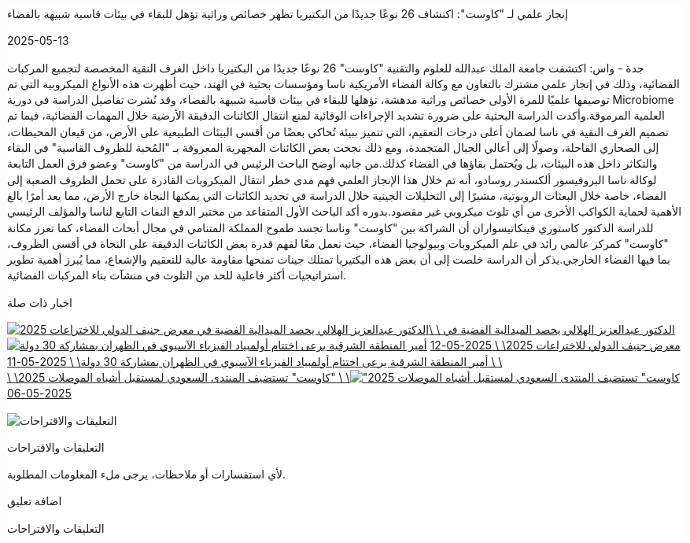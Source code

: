 إنجاز علمي لـ "كاوست": اكتشاف 26 نوعًا جديدًا من البكتيريا تظهر خصائص وراثية تؤهل للبقاء في بيئات قاسية شبيهة بالفضاء

2025-05-13

جدة \- واس: اكتشفت جامعة الملك عبدالله للعلوم والتقنية "كاوست" 26 نوعًا جديدًا من البكتيريا داخل الغرف النقية المخصصة لتجميع المركبات الفضائية، وذلك في إنجاز علمي مشترك بالتعاون مع وكالة الفضاء الأمريكية ناسا ومؤسسات بحثية في الهند، حيث أظهرت هذه الأنواع الميكروبية التي تم توصيفها علميًا للمرة الأولى خصائص وراثية مدهشة، تؤهلها للبقاء في بيئات قاسية شبيهة بالفضاء، وقد نُشرت تفاصيل الدراسة في دورية Microbiome العلمية المرموقة.وأكدت الدراسة البحثية على ضرورة تشديد الإجراءات الوقائية لمنع انتقال الكائنات الدقيقة الأرضية خلال المهمات الفضائية، فيما تم تصميم الغرف النقية في ناسا لضمان أعلى درجات التعقيم، التي تتميز ببيئة تُحاكي بعضًا من أقسى البيئات الطبيعية على الأرض، من قيعان المحيطات، إلى الصحاري القاحلة، وصولًا إلى أعالي الجبال المتجمدة، ومع ذلك نجحت بعض الكائنات المجهرية المعروفة بـ "المُحبة للظروف القاسية" في البقاء والتكاثر داخل هذه البيئات، بل ويُحتمل بقاؤها في الفضاء كذلك.من جانبه أوضح الباحث الرئيس في الدراسة من "كاوست" وعضو فرق العمل التابعة لوكالة ناسا البروفيسور ألكسندر روسادو، أنه تم خلال هذا الإنجاز العلمي فهم مدى خطر انتقال الميكروبات القادرة على تحمل الظروف الصعبة إلى الفضاء، خاصة خلال البعثات الروبوتية، مشيرًا إلى التحليلات الجينية خلال الدراسة في تحديد الكائنات التي يمكنها النجاة خارج الأرض، مما يعد أمرًا بالغ الأهمية لحماية الكواكب الأخرى من أي تلوث ميكروبي غير مقصود.بدوره أكد الباحث الأول المتقاعد من مختبر الدفع النفاث التابع لناسا والمؤلف الرئيسي للدراسة الدكتور كاستوري فينكاتيسواران أن الشراكة بين "كاوست" وناسا تجسد طموح المملكة المتنامي في مجال أبحاث الفضاء، كما تعزز مكانة "كاوست" كمركز عالمي رائد في علم الميكروبات وبيولوجيا الفضاء، حيث نعمل معًا لفهم قدرة بعض الكائنات الدقيقة على النجاة في أقسى الظروف، بما فيها الفضاء الخارجي.يذكر أن الدراسة خلصت إلى أن بعض هذه البكتيريا تمتلك جينات تمنحها مقاومة عالية للتعقيم والإشعاع، مما يُبرز أهمية تطوير استراتيجيات أكثر فاعلية للحد من التلوث في منشآت بناء المركبات الفضائية.

اخبار ذات صلة

[![الدكتور عبدالعزيز الهلالي يحصد الميدالية الفضية في معرض جنيف الدولي للاختراعات 2025](https://my.gov.sa/files/styles/news_card/public/2025-05/o1jgld3ga6egrvvg076knyet9qny970f.png)\\
\\
الدكتور عبدالعزيز الهلالي يحصد الميدالية الفضية في معرض جنيف الدولي للاختراعات 2025\\
\\
2025-05-12](https://my.gov.sa/ar/news/310221) [![أمير المنطقة الشرقية يرعى اختتام أولمبياد الفيزياء الآسيوي في الظهران بمشاركة 30 دولة](https://my.gov.sa/files/styles/news_card/public/2025-05/b9dnlbhlz8mdcrivansw2jz24ffe65ki.png)\\
\\
أمير المنطقة الشرقية يرعى اختتام أولمبياد الفيزياء الآسيوي في الظهران بمشاركة 30 دولة\\
\\
2025-05-11](https://my.gov.sa/ar/news/310211) [!["كاوست" تستضيف المنتدى السعودي لمستقبل أشباه الموصلات 2025](https://my.gov.sa/files/styles/news_card/public/2025-05/q1lj0snu185t0kqy2yr2r4nn6e55fcc1.png)\\
\\
"كاوست" تستضيف المنتدى السعودي لمستقبل أشباه الموصلات 2025\\
\\
2025-05-06](https://my.gov.sa/ar/news/309934)

![التعليقات والاقتراحات](https://my.gov.sa/_next/static/media/icon_comments_suggestions.f71edfd7.svg)

التعليقات والاقتراحات

لأي استفسارات أو ملاحظات، يرجى ملء المعلومات المطلوبة.

اضافة تعليق

التعليقات والاقتراحات
